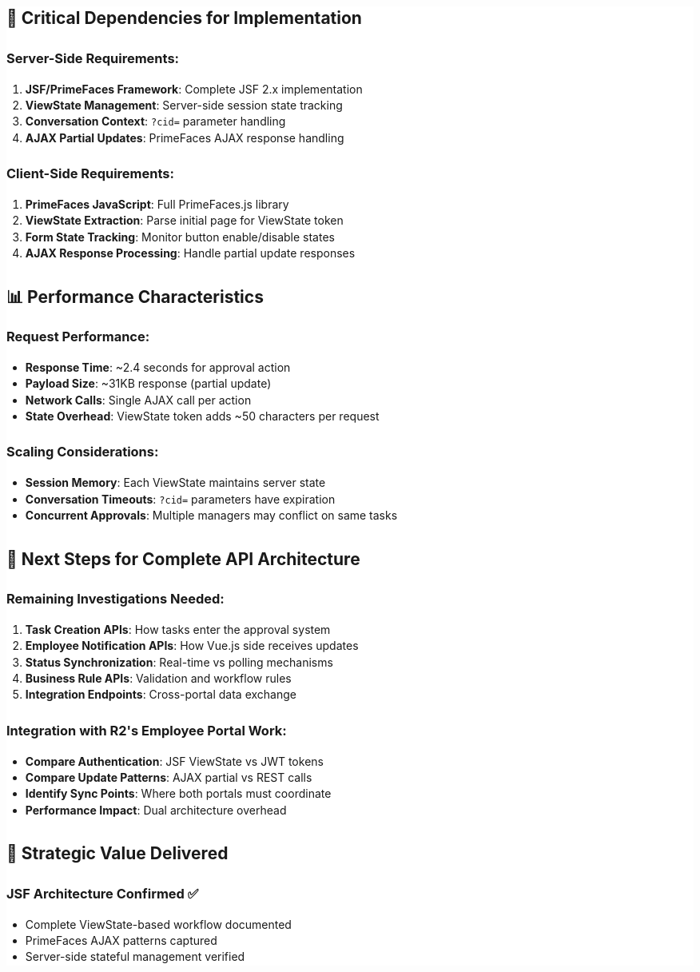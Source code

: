 ## 🚨 Critical Dependencies for Implementation

### Server-Side Requirements:
1. **JSF/PrimeFaces Framework**: Complete JSF 2.x implementation
2. **ViewState Management**: Server-side session state tracking
3. **Conversation Context**: `?cid=` parameter handling
4. **AJAX Partial Updates**: PrimeFaces AJAX response handling

### Client-Side Requirements:
1. **PrimeFaces JavaScript**: Full PrimeFaces.js library
2. **ViewState Extraction**: Parse initial page for ViewState token
3. **Form State Tracking**: Monitor button enable/disable states
4. **AJAX Response Processing**: Handle partial update responses

## 📊 Performance Characteristics

### Request Performance:
- **Response Time**: ~2.4 seconds for approval action
- **Payload Size**: ~31KB response (partial update)
- **Network Calls**: Single AJAX call per action
- **State Overhead**: ViewState token adds ~50 characters per request

### Scaling Considerations:
- **Session Memory**: Each ViewState maintains server state
- **Conversation Timeouts**: `?cid=` parameters have expiration
- **Concurrent Approvals**: Multiple managers may conflict on same tasks

## 🔄 Next Steps for Complete API Architecture

### Remaining Investigations Needed:
1. **Task Creation APIs**: How tasks enter the approval system
2. **Employee Notification APIs**: How Vue.js side receives updates  
3. **Status Synchronization**: Real-time vs polling mechanisms
4. **Business Rule APIs**: Validation and workflow rules
5. **Integration Endpoints**: Cross-portal data exchange

### Integration with R2's Employee Portal Work:
- **Compare Authentication**: JSF ViewState vs JWT tokens
- **Compare Update Patterns**: AJAX partial vs REST calls
- **Identify Sync Points**: Where both portals must coordinate
- **Performance Impact**: Dual architecture overhead

## 🎯 Strategic Value Delivered

### JSF Architecture Confirmed ✅
- Complete ViewState-based workflow documented
- PrimeFaces AJAX patterns captured
- Server-side stateful management verified
